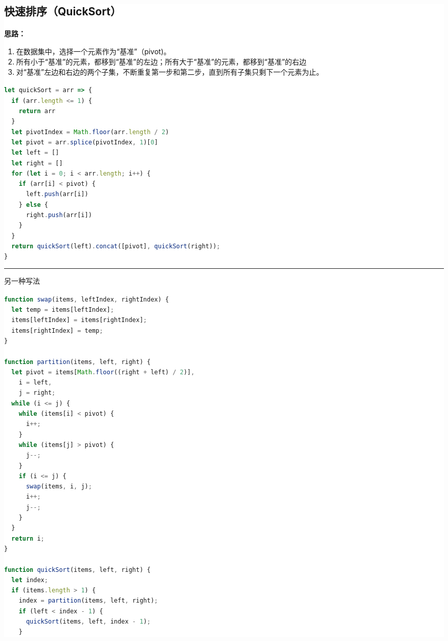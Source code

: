 ## 快速排序（QuickSort）

**思路：**

1. 在数据集中，选择一个元素作为“基准”（pivot)。
2. 所有小于“基准”的元素，都移到“基准”的左边；所有大于“基准”的元素，都移到“基准”的右边
3. 对“基准”左边和右边的两个子集，不断重复第一步和第二步，直到所有子集只剩下一个元素为止。

```jsx
let quickSort = arr => {
  if (arr.length <= 1) {
    return arr
  }
  let pivotIndex = Math.floor(arr.length / 2)
  let pivot = arr.splice(pivotIndex, 1)[0]
  let left = []
  let right = []
  for (let i = 0; i < arr.length; i++) {
    if (arr[i] < pivot) {
      left.push(arr[i])
    } else {
      right.push(arr[i])
    }
  }
  return quickSort(left).concat([pivot], quickSort(right));
}
```

---

另一种写法

```jsx
function swap(items, leftIndex, rightIndex) {
  let temp = items[leftIndex];
  items[leftIndex] = items[rightIndex];
  items[rightIndex] = temp;
}

function partition(items, left, right) {
  let pivot = items[Math.floor((right + left) / 2)],
    i = left,
    j = right;
  while (i <= j) {
    while (items[i] < pivot) {
      i++;
    }
    while (items[j] > pivot) {
      j--;
    }
    if (i <= j) {
      swap(items, i, j);
      i++;
      j--;
    }
  }
  return i;
}

function quickSort(items, left, right) {
  let index;
  if (items.length > 1) {
    index = partition(items, left, right);
    if (left < index - 1) {
      quickSort(items, left, index - 1);
    }
```